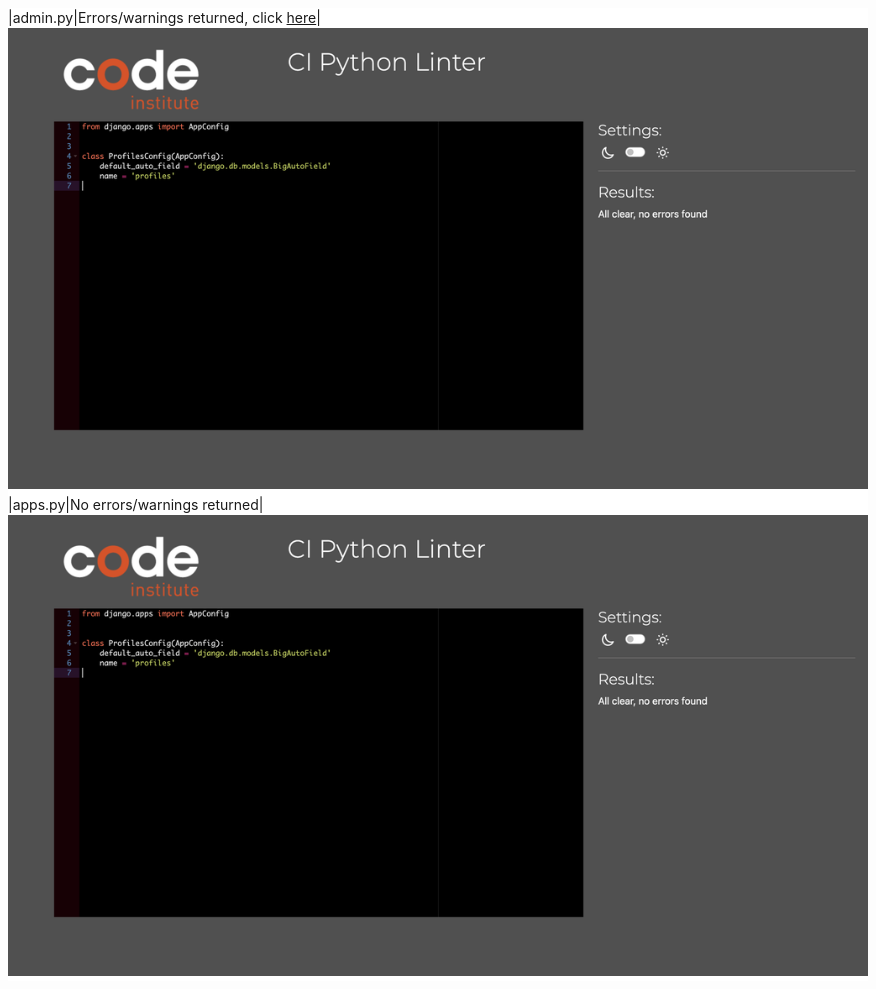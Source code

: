 |admin.py|Errors/warnings returned, click [here](documentation/TESTING-files/python-validation/profiles/profiles-pre-edit.md#adminpy)|![python-checker](documentation/TESTING-files/python-validation/profiles/apps-post-edit.png)
|apps.py|No errors/warnings returned|![python-checker](documentation/TESTING-files/python-validation/profiles/apps-post-edit.png)